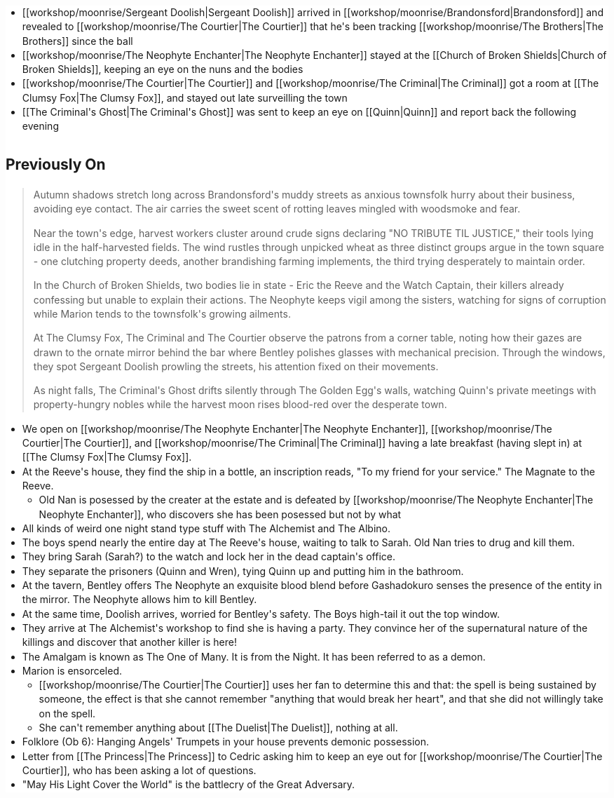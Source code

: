 - [[workshop/moonrise/Sergeant Doolish\|Sergeant Doolish]] arrived in [[workshop/moonrise/Brandonsford\|Brandonsford]] and revealed to [[workshop/moonrise/The Courtier\|The Courtier]] that he's been tracking [[workshop/moonrise/The Brothers\|The Brothers]] since the ball
- [[workshop/moonrise/The Neophyte Enchanter\|The Neophyte Enchanter]] stayed at the [[Church of Broken Shields\|Church of Broken Shields]], keeping an eye on the nuns and the bodies
- [[workshop/moonrise/The Courtier\|The Courtier]] and [[workshop/moonrise/The Criminal\|The Criminal]] got a room at [[The Clumsy Fox\|The Clumsy Fox]], and stayed out late surveilling the town
- [[The Criminal's Ghost\|The Criminal's Ghost]] was sent to keep an eye on [[Quinn\|Quinn]] and report back the following evening

## Previously On

> Autumn shadows stretch long across Brandonsford's muddy streets as anxious townsfolk hurry about their business, avoiding eye contact. The air carries the sweet scent of rotting leaves mingled with woodsmoke and fear.
>
> Near the town's edge, harvest workers cluster around crude signs declaring "NO TRIBUTE TIL JUSTICE," their tools lying idle in the half-harvested fields. The wind rustles through unpicked wheat as three distinct groups argue in the town square - one clutching property deeds, another brandishing farming implements, the third trying desperately to maintain order.
>
> In the Church of Broken Shields, two bodies lie in state - Eric the Reeve and the Watch Captain, their killers already confessing but unable to explain their actions. The Neophyte keeps vigil among the sisters, watching for signs of corruption while Marion tends to the townsfolk's growing ailments.
>
> At The Clumsy Fox, The Criminal and The Courtier observe the patrons from a corner table, noting how their gazes are drawn to the ornate mirror behind the bar where Bentley polishes glasses with mechanical precision. Through the windows, they spot Sergeant Doolish prowling the streets, his attention fixed on their movements.
>
> As night falls, The Criminal's Ghost drifts silently through The Golden Egg's walls, watching Quinn's private meetings with property-hungry nobles while the harvest moon rises blood-red over the desperate town.

- We open on [[workshop/moonrise/The Neophyte Enchanter\|The Neophyte Enchanter]], [[workshop/moonrise/The Courtier\|The Courtier]], and [[workshop/moonrise/The Criminal\|The Criminal]] having a late breakfast (having slept in) at [[The Clumsy Fox\|The Clumsy Fox]].
- At the Reeve's house, they find the ship in a bottle, an inscription reads, "To my friend for your service." The Magnate to the Reeve.
    - Old Nan is posessed by the creater at the estate and is defeated by [[workshop/moonrise/The Neophyte Enchanter\|The Neophyte Enchanter]], who discovers she has been posessed but not by what
- All kinds of weird one night stand type stuff with The Alchemist and The Albino.
- The boys spend nearly the entire day at The Reeve's house, waiting to talk to Sarah. Old Nan tries to drug and kill them.
- They bring Sarah (Sarah?) to the watch and lock her in the dead captain's office.
- They separate the prisoners (Quinn and Wren), tying Quinn up and putting him in the bathroom.
- At the tavern, Bentley offers The Neophyte an exquisite blood blend before Gashadokuro senses the presence of the entity in the mirror. The Neophyte allows him to kill Bentley.
- At the same time, Doolish arrives, worried for Bentley's safety. The Boys high-tail it out the top window.
- They arrive at The Alchemist's workshop to find she is having a party. They convince her of the supernatural nature of the killings and discover that another killer is here!
- The Amalgam is known as The One of Many. It is from the Night. It has been referred to as a demon.
- Marion is ensorceled.
  - [[workshop/moonrise/The Courtier\|The Courtier]] uses her fan to determine this and that: the spell is being sustained by someone, the effect is that she cannot remember "anything that would break her heart", and that she did not willingly take on the spell.
  - She can't remember anything about [[The Duelist\|The Duelist]], nothing at all.
- Folklore (Ob 6): Hanging Angels' Trumpets in your house prevents demonic possession.
- Letter from [[The Princess\|The Princess]] to Cedric asking him to keep an eye out for [[workshop/moonrise/The Courtier\|The Courtier]], who has been asking a lot of questions.
- "May His Light Cover the World" is the battlecry of the Great Adversary.
